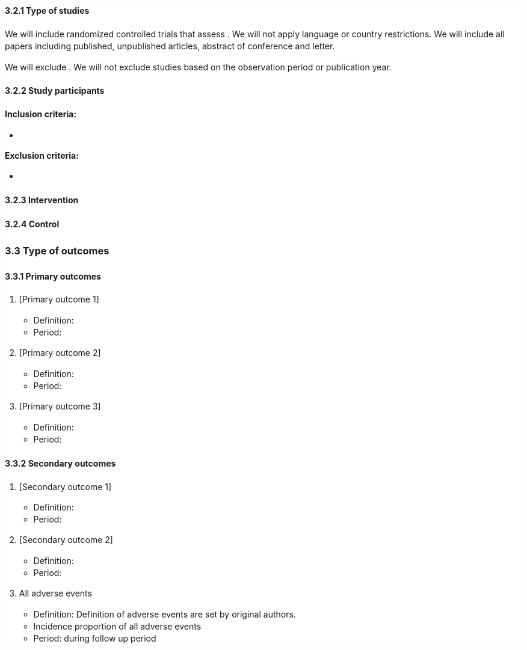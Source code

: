 #### 3.2.1 Type of studies

We will include randomized controlled trials that assess . We will not apply language or country restrictions. We will include all papers including published, unpublished articles, abstract of conference and letter.

We will exclude . We will not exclude studies based on the observation period or publication year.

#### 3.2.2 Study participants



**Inclusion criteria:**

- 

**Exclusion criteria:**

- 

#### 3.2.3 Intervention



#### 3.2.4 Control



### 3.3 Type of outcomes

#### 3.3.1 Primary outcomes

1. [Primary outcome 1]

   - Definition: 
   - Period: 

2. [Primary outcome 2]

   - Definition: 
   - Period: 

3. [Primary outcome 3]
   - Definition: 
   - Period: 

#### 3.3.2 Secondary outcomes

1. [Secondary outcome 1]

   - Definition: 
   - Period: 

2. [Secondary outcome 2]

   - Definition: 
   - Period: 

3. All adverse events
   - Definition: Definition of adverse events are set by original authors.
   - Incidence proportion of all adverse events
   - Period: during follow up period
